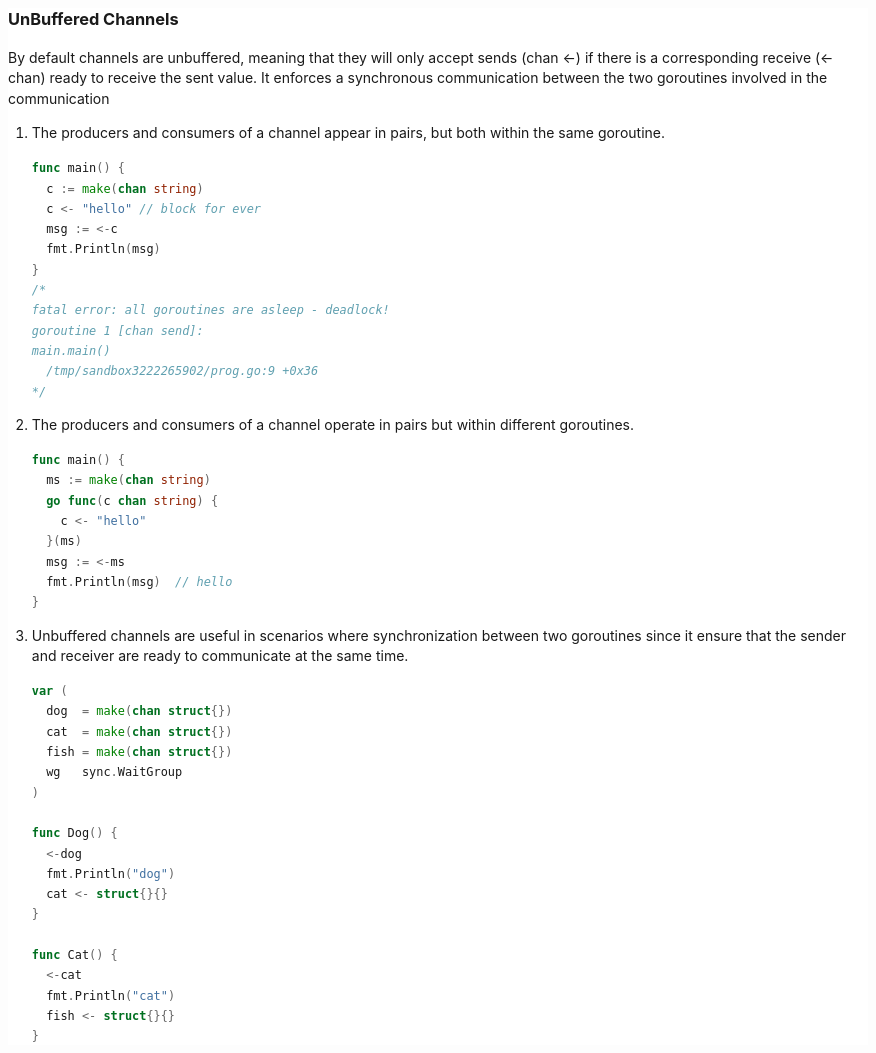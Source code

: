 ### UnBuffered Channels
By default channels are unbuffered, meaning that they will only accept sends (chan <-) if there is a corresponding receive (<- chan) ready to receive the sent value. It enforces a synchronous communication between the two goroutines involved in the communication

1. The producers and consumers of a channel appear in pairs, but both within the same goroutine.
    ```go
    func main() {
      c := make(chan string)
      c <- "hello" // block for ever
      msg := <-c
      fmt.Println(msg)
    }
    /*
    fatal error: all goroutines are asleep - deadlock!
    goroutine 1 [chan send]:
    main.main()
      /tmp/sandbox3222265902/prog.go:9 +0x36
    */
    ```


2. The producers and consumers of a channel operate in pairs but within different goroutines.
    ```go
    func main() {
      ms := make(chan string)
      go func(c chan string) {
        c <- "hello"
      }(ms)
      msg := <-ms
      fmt.Println(msg)  // hello
    }
    ```

3. Unbuffered channels are useful in scenarios where synchronization between two goroutines since it ensure that the sender and receiver are ready to communicate at the same time.
    ```go
    var (
      dog  = make(chan struct{})
      cat  = make(chan struct{})
      fish = make(chan struct{})
      wg   sync.WaitGroup
    )

    func Dog() {
      <-dog
      fmt.Println("dog")
      cat <- struct{}{}
    }

    func Cat() {
      <-cat
      fmt.Println("cat")
      fish <- struct{}{}
    }
